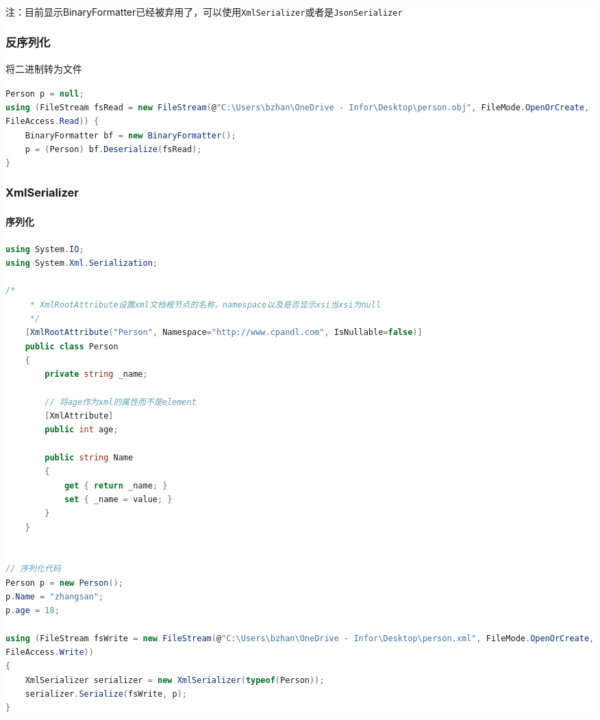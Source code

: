 注：目前显示BinaryFormatter已经被弃用了，可以使用`XmlSerializer`或者是`JsonSerializer`

### 反序列化

将二进制转为文件

```c#
Person p = null;
using (FileStream fsRead = new FileStream(@"C:\Users\bzhan\OneDrive - Infor\Desktop\person.obj", FileMode.OpenOrCreate, FileAccess.Read)) {
    BinaryFormatter bf = new BinaryFormatter();
    p = (Person) bf.Deserialize(fsRead);
}
```



### XmlSerializer

#### 序列化

```c#
using System.IO;
using System.Xml.Serialization;

/*
     * XmlRootAttribute设置xml文档根节点的名称，namespace以及是否显示xsi当xsi为null
     */
    [XmlRootAttribute("Person", Namespace="http://www.cpandl.com", IsNullable=false)]
    public class Person
    {
        private string _name;

        // 将age作为xml的属性而不是element
        [XmlAttribute]
        public int age;

        public string Name
        {
            get { return _name; }
            set { _name = value; }
        }
    }


// 序列化代码
Person p = new Person();
p.Name = "zhangsan";
p.age = 18;

using (FileStream fsWrite = new FileStream(@"C:\Users\bzhan\OneDrive - Infor\Desktop\person.xml", FileMode.OpenOrCreate, FileAccess.Write))
{
    XmlSerializer serializer = new XmlSerializer(typeof(Person));
    serializer.Serialize(fsWrite, p);
}
```
